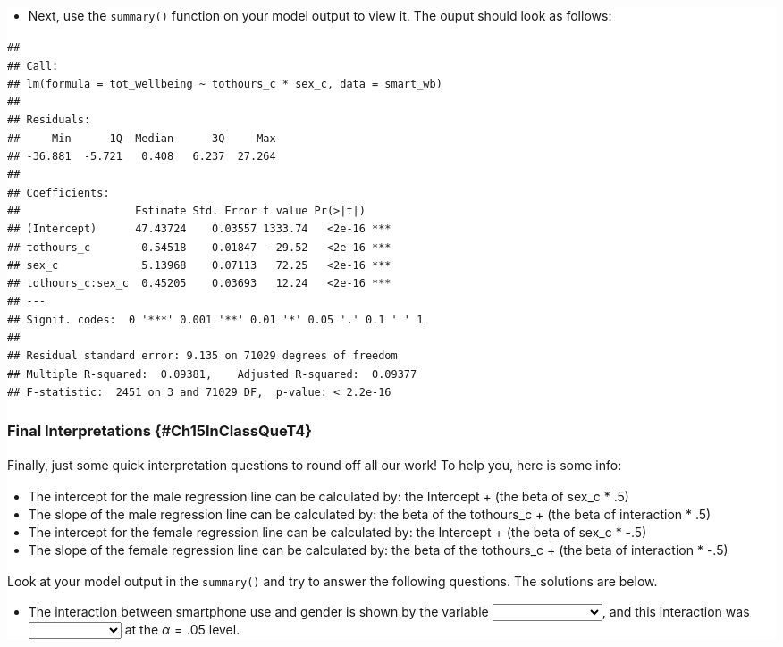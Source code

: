 </div>



* Next, use the `summary()` function on your model output to view it. The ouput should look as follows:



```
## 
## Call:
## lm(formula = tot_wellbeing ~ tothours_c * sex_c, data = smart_wb)
## 
## Residuals:
##     Min      1Q  Median      3Q     Max 
## -36.881  -5.721   0.408   6.237  27.264 
## 
## Coefficients:
##                  Estimate Std. Error t value Pr(>|t|)    
## (Intercept)      47.43724    0.03557 1333.74   <2e-16 ***
## tothours_c       -0.54518    0.01847  -29.52   <2e-16 ***
## sex_c             5.13968    0.07113   72.25   <2e-16 ***
## tothours_c:sex_c  0.45205    0.03693   12.24   <2e-16 ***
## ---
## Signif. codes:  0 '***' 0.001 '**' 0.01 '*' 0.05 '.' 0.1 ' ' 1
## 
## Residual standard error: 9.135 on 71029 degrees of freedom
## Multiple R-squared:  0.09381,	Adjusted R-squared:  0.09377 
## F-statistic:  2451 on 3 and 71029 DF,  p-value: < 2.2e-16
```

### Final Interpretations {#Ch15InClassQueT4}

Finally, just some quick interpretation questions to round off all our work! To help you, here is some info:



* The intercept for the male regression line can be calculated by: the Intercept + (the beta of sex_c * .5)
* The slope of the male regression line can be calculated by: the beta of the tothours_c + (the beta of interaction * .5)
* The intercept for the female regression line can be calculated by: the Intercept + (the beta of sex_c * -.5)
* The slope of the female regression line can be calculated by: the beta of the tothours_c + (the beta of interaction * -.5)

Look at your model output in the `summary()` and try to answer the following questions. The solutions are below.

* The interaction between smartphone use and gender is shown by the variable <select class='webex-solveme' data-answer='["tothours_c:sex_c"]'> <option></option> <option>tothours_c</option> <option>sex_c</option> <option>tothours_c:sex_c</option></select>, and this interaction was <select class='webex-solveme' data-answer='["significant"]'> <option></option> <option>significant</option> <option>nonsignificant</option></select> at the $\alpha = .05$ level.
